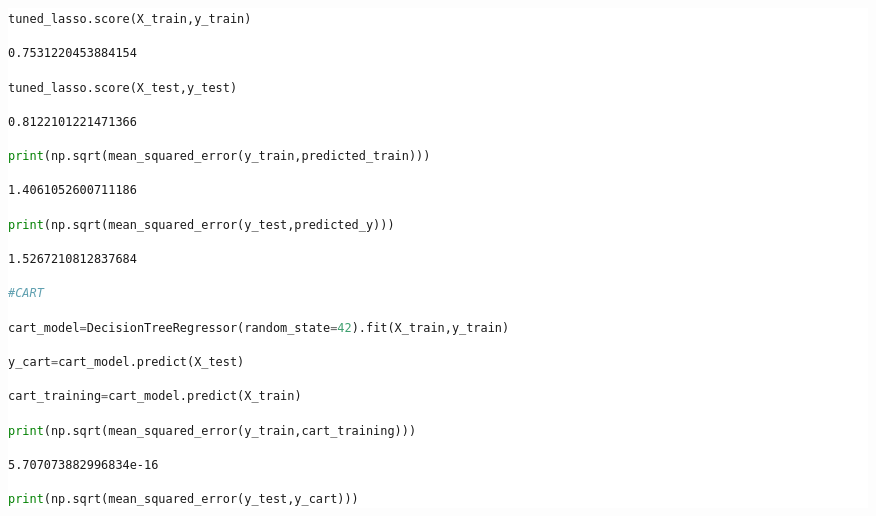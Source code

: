 
```python
tuned_lasso.score(X_train,y_train)
```




    0.7531220453884154




```python
tuned_lasso.score(X_test,y_test)
```




    0.8122101221471366




```python
print(np.sqrt(mean_squared_error(y_train,predicted_train)))
```

    1.4061052600711186
    


```python
print(np.sqrt(mean_squared_error(y_test,predicted_y))) 
```

    1.5267210812837684
    


```python
#CART
```


```python
cart_model=DecisionTreeRegressor(random_state=42).fit(X_train,y_train)
```


```python
y_cart=cart_model.predict(X_test)
```


```python
cart_training=cart_model.predict(X_train)
```


```python
print(np.sqrt(mean_squared_error(y_train,cart_training)))
```

    5.707073882996834e-16
    


```python
print(np.sqrt(mean_squared_error(y_test,y_cart))) 
```
